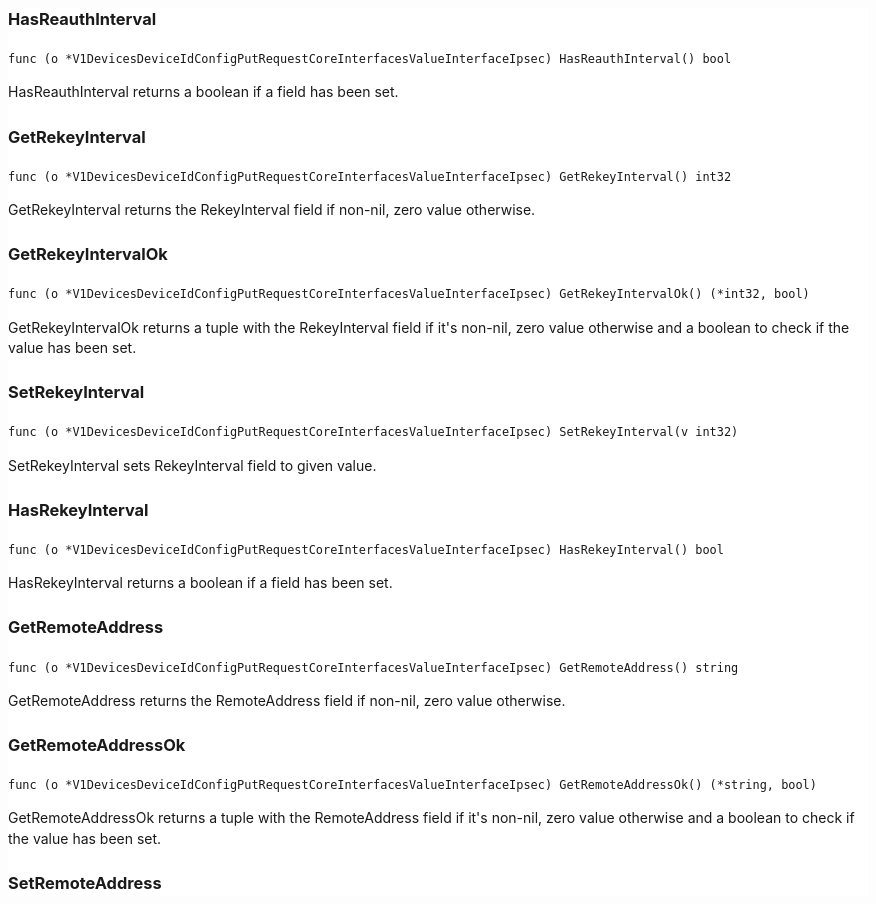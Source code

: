 ### HasReauthInterval

`func (o *V1DevicesDeviceIdConfigPutRequestCoreInterfacesValueInterfaceIpsec) HasReauthInterval() bool`

HasReauthInterval returns a boolean if a field has been set.

### GetRekeyInterval

`func (o *V1DevicesDeviceIdConfigPutRequestCoreInterfacesValueInterfaceIpsec) GetRekeyInterval() int32`

GetRekeyInterval returns the RekeyInterval field if non-nil, zero value otherwise.

### GetRekeyIntervalOk

`func (o *V1DevicesDeviceIdConfigPutRequestCoreInterfacesValueInterfaceIpsec) GetRekeyIntervalOk() (*int32, bool)`

GetRekeyIntervalOk returns a tuple with the RekeyInterval field if it's non-nil, zero value otherwise
and a boolean to check if the value has been set.

### SetRekeyInterval

`func (o *V1DevicesDeviceIdConfigPutRequestCoreInterfacesValueInterfaceIpsec) SetRekeyInterval(v int32)`

SetRekeyInterval sets RekeyInterval field to given value.

### HasRekeyInterval

`func (o *V1DevicesDeviceIdConfigPutRequestCoreInterfacesValueInterfaceIpsec) HasRekeyInterval() bool`

HasRekeyInterval returns a boolean if a field has been set.

### GetRemoteAddress

`func (o *V1DevicesDeviceIdConfigPutRequestCoreInterfacesValueInterfaceIpsec) GetRemoteAddress() string`

GetRemoteAddress returns the RemoteAddress field if non-nil, zero value otherwise.

### GetRemoteAddressOk

`func (o *V1DevicesDeviceIdConfigPutRequestCoreInterfacesValueInterfaceIpsec) GetRemoteAddressOk() (*string, bool)`

GetRemoteAddressOk returns a tuple with the RemoteAddress field if it's non-nil, zero value otherwise
and a boolean to check if the value has been set.

### SetRemoteAddress
